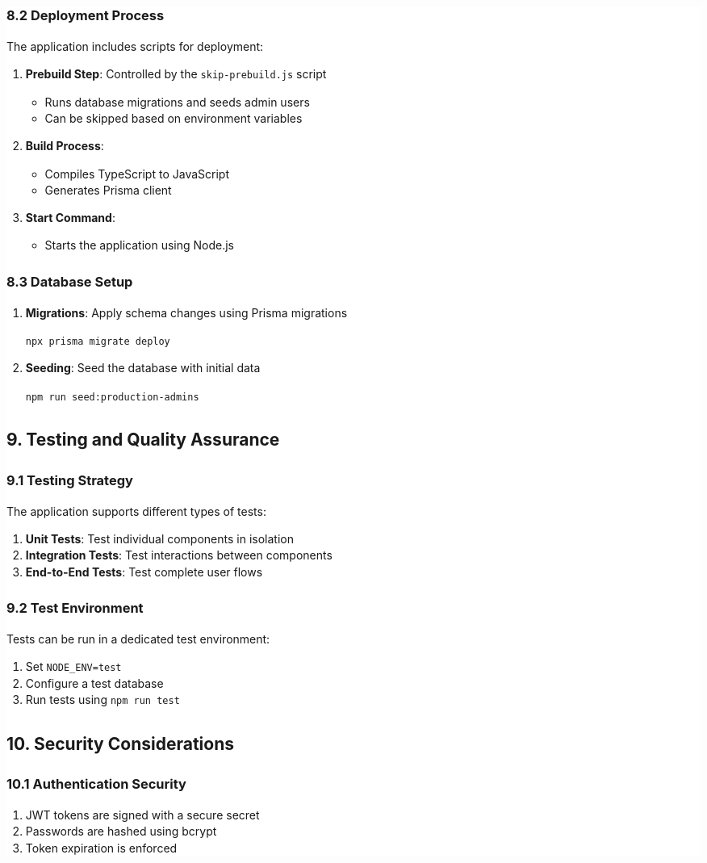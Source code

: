 ```
```

### 8.2 Deployment Process

The application includes scripts for deployment:

1. **Prebuild Step**: Controlled by the `skip-prebuild.js` script
   - Runs database migrations and seeds admin users
   - Can be skipped based on environment variables

2. **Build Process**:
   - Compiles TypeScript to JavaScript
   - Generates Prisma client

3. **Start Command**:
   - Starts the application using Node.js

### 8.3 Database Setup

1. **Migrations**: Apply schema changes using Prisma migrations
   ```
   npx prisma migrate deploy
   ```

2. **Seeding**: Seed the database with initial data
   ```
   npm run seed:production-admins
   ```

## 9. Testing and Quality Assurance

### 9.1 Testing Strategy

The application supports different types of tests:

1. **Unit Tests**: Test individual components in isolation
2. **Integration Tests**: Test interactions between components
3. **End-to-End Tests**: Test complete user flows

### 9.2 Test Environment

Tests can be run in a dedicated test environment:

1. Set `NODE_ENV=test`
2. Configure a test database
3. Run tests using `npm run test`

## 10. Security Considerations

### 10.1 Authentication Security

1. JWT tokens are signed with a secure secret
2. Passwords are hashed using bcrypt
3. Token expiration is enforced
